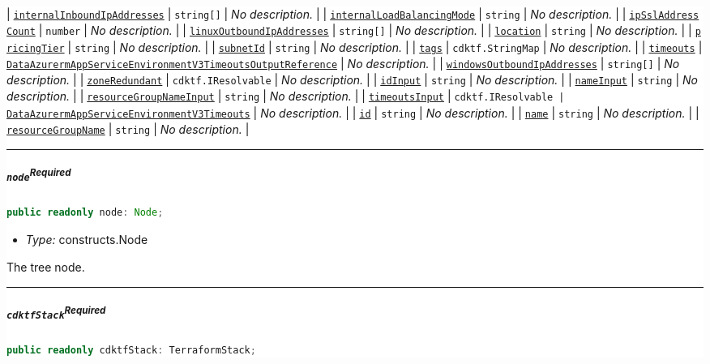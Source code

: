 | <code><a href="#@cdktf/provider-azurerm.dataAzurermAppServiceEnvironmentV3.DataAzurermAppServiceEnvironmentV3.property.internalInboundIpAddresses">internalInboundIpAddresses</a></code> | <code>string[]</code> | *No description.* |
| <code><a href="#@cdktf/provider-azurerm.dataAzurermAppServiceEnvironmentV3.DataAzurermAppServiceEnvironmentV3.property.internalLoadBalancingMode">internalLoadBalancingMode</a></code> | <code>string</code> | *No description.* |
| <code><a href="#@cdktf/provider-azurerm.dataAzurermAppServiceEnvironmentV3.DataAzurermAppServiceEnvironmentV3.property.ipSslAddressCount">ipSslAddressCount</a></code> | <code>number</code> | *No description.* |
| <code><a href="#@cdktf/provider-azurerm.dataAzurermAppServiceEnvironmentV3.DataAzurermAppServiceEnvironmentV3.property.linuxOutboundIpAddresses">linuxOutboundIpAddresses</a></code> | <code>string[]</code> | *No description.* |
| <code><a href="#@cdktf/provider-azurerm.dataAzurermAppServiceEnvironmentV3.DataAzurermAppServiceEnvironmentV3.property.location">location</a></code> | <code>string</code> | *No description.* |
| <code><a href="#@cdktf/provider-azurerm.dataAzurermAppServiceEnvironmentV3.DataAzurermAppServiceEnvironmentV3.property.pricingTier">pricingTier</a></code> | <code>string</code> | *No description.* |
| <code><a href="#@cdktf/provider-azurerm.dataAzurermAppServiceEnvironmentV3.DataAzurermAppServiceEnvironmentV3.property.subnetId">subnetId</a></code> | <code>string</code> | *No description.* |
| <code><a href="#@cdktf/provider-azurerm.dataAzurermAppServiceEnvironmentV3.DataAzurermAppServiceEnvironmentV3.property.tags">tags</a></code> | <code>cdktf.StringMap</code> | *No description.* |
| <code><a href="#@cdktf/provider-azurerm.dataAzurermAppServiceEnvironmentV3.DataAzurermAppServiceEnvironmentV3.property.timeouts">timeouts</a></code> | <code><a href="#@cdktf/provider-azurerm.dataAzurermAppServiceEnvironmentV3.DataAzurermAppServiceEnvironmentV3TimeoutsOutputReference">DataAzurermAppServiceEnvironmentV3TimeoutsOutputReference</a></code> | *No description.* |
| <code><a href="#@cdktf/provider-azurerm.dataAzurermAppServiceEnvironmentV3.DataAzurermAppServiceEnvironmentV3.property.windowsOutboundIpAddresses">windowsOutboundIpAddresses</a></code> | <code>string[]</code> | *No description.* |
| <code><a href="#@cdktf/provider-azurerm.dataAzurermAppServiceEnvironmentV3.DataAzurermAppServiceEnvironmentV3.property.zoneRedundant">zoneRedundant</a></code> | <code>cdktf.IResolvable</code> | *No description.* |
| <code><a href="#@cdktf/provider-azurerm.dataAzurermAppServiceEnvironmentV3.DataAzurermAppServiceEnvironmentV3.property.idInput">idInput</a></code> | <code>string</code> | *No description.* |
| <code><a href="#@cdktf/provider-azurerm.dataAzurermAppServiceEnvironmentV3.DataAzurermAppServiceEnvironmentV3.property.nameInput">nameInput</a></code> | <code>string</code> | *No description.* |
| <code><a href="#@cdktf/provider-azurerm.dataAzurermAppServiceEnvironmentV3.DataAzurermAppServiceEnvironmentV3.property.resourceGroupNameInput">resourceGroupNameInput</a></code> | <code>string</code> | *No description.* |
| <code><a href="#@cdktf/provider-azurerm.dataAzurermAppServiceEnvironmentV3.DataAzurermAppServiceEnvironmentV3.property.timeoutsInput">timeoutsInput</a></code> | <code>cdktf.IResolvable \| <a href="#@cdktf/provider-azurerm.dataAzurermAppServiceEnvironmentV3.DataAzurermAppServiceEnvironmentV3Timeouts">DataAzurermAppServiceEnvironmentV3Timeouts</a></code> | *No description.* |
| <code><a href="#@cdktf/provider-azurerm.dataAzurermAppServiceEnvironmentV3.DataAzurermAppServiceEnvironmentV3.property.id">id</a></code> | <code>string</code> | *No description.* |
| <code><a href="#@cdktf/provider-azurerm.dataAzurermAppServiceEnvironmentV3.DataAzurermAppServiceEnvironmentV3.property.name">name</a></code> | <code>string</code> | *No description.* |
| <code><a href="#@cdktf/provider-azurerm.dataAzurermAppServiceEnvironmentV3.DataAzurermAppServiceEnvironmentV3.property.resourceGroupName">resourceGroupName</a></code> | <code>string</code> | *No description.* |

---

##### `node`<sup>Required</sup> <a name="node" id="@cdktf/provider-azurerm.dataAzurermAppServiceEnvironmentV3.DataAzurermAppServiceEnvironmentV3.property.node"></a>

```typescript
public readonly node: Node;
```

- *Type:* constructs.Node

The tree node.

---

##### `cdktfStack`<sup>Required</sup> <a name="cdktfStack" id="@cdktf/provider-azurerm.dataAzurermAppServiceEnvironmentV3.DataAzurermAppServiceEnvironmentV3.property.cdktfStack"></a>

```typescript
public readonly cdktfStack: TerraformStack;
```
